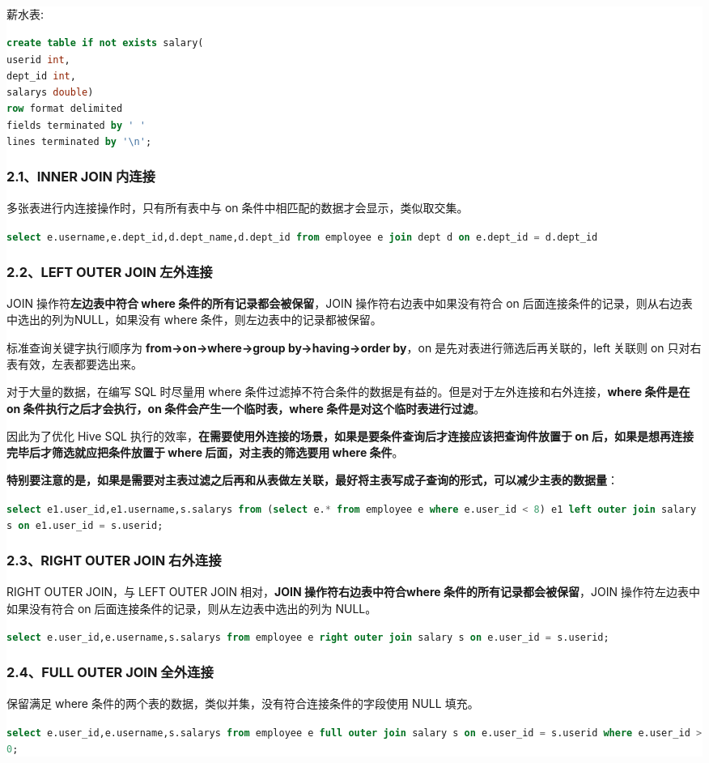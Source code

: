 薪水表:

```sql
create table if not exists salary(
userid int,
dept_id int,
salarys double)
row format delimited 
fields terminated by ' '  
lines terminated by '\n';
```

### 2.1、INNER JOIN 内连接

多张表进行内连接操作时，只有所有表中与 on 条件中相匹配的数据才会显示，类似取交集。

```sql
select e.username,e.dept_id,d.dept_name,d.dept_id from employee e join dept d on e.dept_id = d.dept_id
```

### 2.2、LEFT OUTER JOIN 左外连接

JOIN 操作符**左边表中符合 where 条件的所有记录都会被保留**，JOIN 操作符右边表中如果没有符合 on 后面连接条件的记录，则从右边表中选出的列为NULL，如果没有 where 条件，则左边表中的记录都被保留。

标准查询关键字执行顺序为 **from->on->where->group by->having->order by**，on 是先对表进行筛选后再关联的，left 关联则 on 只对右表有效，左表都要选出来。

对于大量的数据，在编写 SQL 时尽量用 where 条件过滤掉不符合条件的数据是有益的。但是对于左外连接和右外连接，**where 条件是在 on 条件执行之后才会执行，on 条件会产生一个临时表，where 条件是对这个临时表进行过滤**。

因此为了优化 Hive SQL 执行的效率，**在需要使用外连接的场景，如果是要条件查询后才连接应该把查询件放置于 on 后，如果是想再连接完毕后才筛选就应把条件放置于 where 后面，对主表的筛选要用 where 条件**。

**特别要注意的是，如果是需要对主表过滤之后再和从表做左关联，最好将主表写成子查询的形式，可以减少主表的数据量**：

```sql
select e1.user_id,e1.username,s.salarys from (select e.* from employee e where e.user_id < 8) e1 left outer join salary s on e1.user_id = s.userid;
```

### 2.3、RIGHT OUTER JOIN 右外连接

RIGHT OUTER JOIN，与 LEFT OUTER JOIN 相对，**JOIN 操作符右边表中符合where 条件的所有记录都会被保留**，JOIN 操作符左边表中如果没有符合 on 后面连接条件的记录，则从左边表中选出的列为 NULL。

```sql
select e.user_id,e.username,s.salarys from employee e right outer join salary s on e.user_id = s.userid;
```

### 2.4、FULL OUTER JOIN 全外连接

保留满足 where 条件的两个表的数据，类似并集，没有符合连接条件的字段使用 NULL 填充。 

```sql
select e.user_id,e.username,s.salarys from employee e full outer join salary s on e.user_id = s.userid where e.user_id > 0;
```
